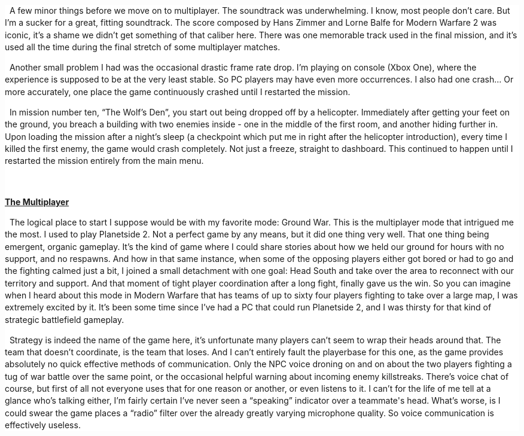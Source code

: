 <p>  A few minor things before we move on to multiplayer. The soundtrack was underwhelming. I know, most people don’t care. But I’m a sucker for a great, fitting soundtrack. The score composed by Hans Zimmer and Lorne Balfe for Modern Warfare 2 was iconic, it’s a shame we didn’t get something of that caliber here. There was one memorable track used in the final mission, and it’s used all the time during the final stretch of some multiplayer matches.</p>



<p>  Another small problem I had was the occasional drastic frame rate drop. I’m playing on console (Xbox One), where the experience is supposed to be at the very least stable. So PC players may have even more occurrences. I also had one crash… Or more accurately, one place the game continuously crashed until I restarted the mission.</p>



<p>  In mission number ten, “The Wolf’s Den”, you start out being dropped off by a helicopter. Immediately after getting your feet on the ground, you breach a building with two enemies inside - one in the middle of the first room, and another hiding further in. Upon loading the mission after a night’s sleep (a checkpoint which put me in right after the helicopter introduction), every time I killed the first enemy, the game would crash completely. Not just a freeze, straight to dashboard. This continued to happen until I restarted the mission entirely from the main menu.</p>



<p></p>



<p></p>



<figure class="wp-block-image"><img src="https://lh6.googleusercontent.com/gn8xJOLvOdJWFczC7AewTR6ZVJOZs1nmcNS7X4MTOSp3ZBC5O-pZArRFq1GGUEH5aAou2eUSaY_-fBt4q2R4NcusZ57Be6Eo1_X2vqWgSP-QEzzjE28I9TWVDQFq5VdiGGHmlEDo" alt=""/></figure>



<p></p>



<p class="has-text-align-center"><strong><span style="text-decoration: underline;">The Multiplayer</span></strong></p>



<p>  The logical place to start I suppose would be with my favorite mode: Ground War. This is the multiplayer mode that intrigued me the most. I used to play Planetside 2. Not a perfect game by any means, but it did one thing very well. That one thing being emergent, organic gameplay. It’s the kind of game where I could share stories about how we held our ground for hours with no support, and no respawns. And how in that same instance, when some of the opposing players either got bored or had to go and the fighting calmed just a bit, I joined a small detachment with one goal: Head South and take over the area to reconnect with our territory and support. And that moment of tight player coordination after a long fight, finally gave us the win. So you can imagine when I heard about this mode in Modern Warfare that has teams of up to sixty four players fighting to take over a large map, I was extremely excited by it. It’s been some time since I’ve had a PC that could run Planetside 2, and I was thirsty for that kind of strategic battlefield gameplay.</p>



<p>  Strategy is indeed the name of the game here, it’s unfortunate many players can’t seem to wrap their heads around that. The team that doesn’t coordinate, is the team that loses. And I can’t entirely fault the playerbase for this one, as the game provides absolutely no quick effective methods of communication. Only the NPC voice droning on and on about the two players fighting a tug of war battle over the same point, or the occasional helpful warning about incoming enemy killstreaks. There’s voice chat of course, but first of all not everyone uses that for one reason or another, or even listens to it. I can’t for the life of me tell at a glance who’s talking either, I’m fairly certain I’ve never seen a “speaking” indicator over a teammate's head. What’s worse, is I could swear the game places a “radio” filter over the already greatly varying microphone quality. So voice communication is effectively useless.</p>
